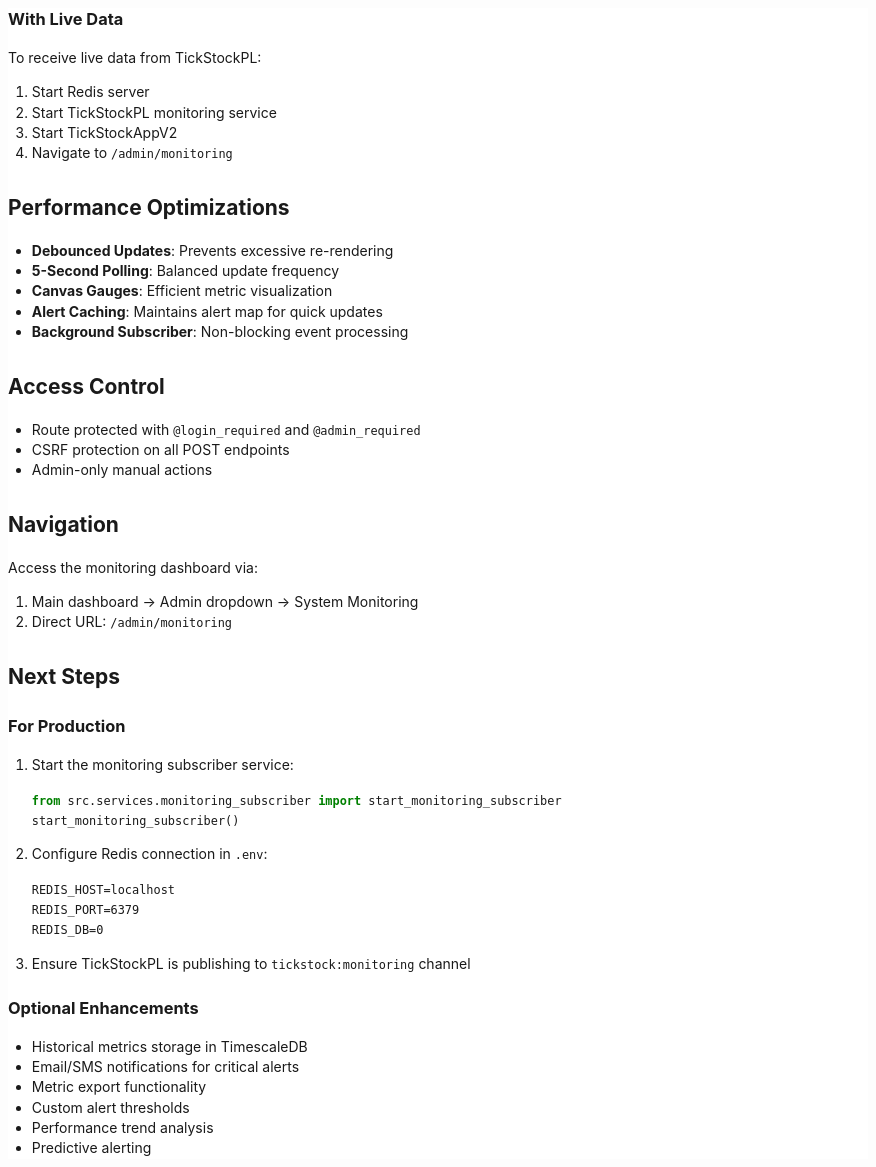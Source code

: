### With Live Data
To receive live data from TickStockPL:

1. Start Redis server
2. Start TickStockPL monitoring service
3. Start TickStockAppV2
4. Navigate to `/admin/monitoring`

## Performance Optimizations

- **Debounced Updates**: Prevents excessive re-rendering
- **5-Second Polling**: Balanced update frequency
- **Canvas Gauges**: Efficient metric visualization
- **Alert Caching**: Maintains alert map for quick updates
- **Background Subscriber**: Non-blocking event processing

## Access Control

- Route protected with `@login_required` and `@admin_required`
- CSRF protection on all POST endpoints
- Admin-only manual actions

## Navigation

Access the monitoring dashboard via:
1. Main dashboard → Admin dropdown → System Monitoring
2. Direct URL: `/admin/monitoring`

## Next Steps

### For Production
1. Start the monitoring subscriber service:
   ```python
   from src.services.monitoring_subscriber import start_monitoring_subscriber
   start_monitoring_subscriber()
   ```

2. Configure Redis connection in `.env`:
   ```
   REDIS_HOST=localhost
   REDIS_PORT=6379
   REDIS_DB=0
   ```

3. Ensure TickStockPL is publishing to `tickstock:monitoring` channel

### Optional Enhancements
- Historical metrics storage in TimescaleDB
- Email/SMS notifications for critical alerts
- Metric export functionality
- Custom alert thresholds
- Performance trend analysis
- Predictive alerting
